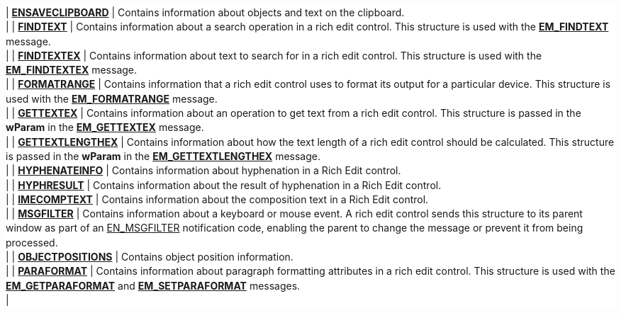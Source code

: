 | [**ENSAVECLIPBOARD**](/windows/desktop/api/Richedit/ns-richedit-ensaveclipboard) | Contains information about objects and text on the clipboard.<br/>                                                                                                                                                                                                                                                                                                                       |
| [**FINDTEXT**](/windows/win32/api/richedit/ns-richedit-findtexta)               | Contains information about a search operation in a rich edit control. This structure is used with the [**EM\_FINDTEXT**](em-findtext.md) message.<br/>                                                                                                                                                                                                                                  |
| [**FINDTEXTEX**](/windows/desktop/api/Richedit/ns-richedit-findtextexa)           | Contains information about text to search for in a rich edit control. This structure is used with the [**EM\_FINDTEXTEX**](em-findtextex.md) message.<br/>                                                                                                                                                                                                                              |
| [**FORMATRANGE**](/windows/desktop/api/Richedit/ns-richedit-formatrange)         | Contains information that a rich edit control uses to format its output for a particular device. This structure is used with the [**EM\_FORMATRANGE**](em-formatrange.md) message.<br/>                                                                                                                                                                                                 |
| [**GETTEXTEX**](/windows/desktop/api/Richedit/ns-richedit-gettextex)             | Contains information about an operation to get text from a rich edit control. This structure is passed in the **wParam** in the [**EM\_GETTEXTEX**](em-gettextex.md) message.<br/>                                                                                                                                                                                                      |
| [**GETTEXTLENGTHEX**](/windows/desktop/api/Richedit/ns-richedit-gettextlengthex) | Contains information about how the text length of a rich edit control should be calculated. This structure is passed in the **wParam** in the [**EM\_GETTEXTLENGTHEX**](em-gettextlengthex.md) message.<br/>                                                                                                                                                                            |
| [**HYPHENATEINFO**](/windows/win32/api/richedit/ns-richedit-hyphenateinfo)     | Contains information about hyphenation in a Rich Edit control. <br/>                                                                                                                                                                                                                                                                                                                     |
| [**HYPHRESULT**](/windows/desktop/api/Richedit/ns-richedit-hyphresult)           | Contains information about the result of hyphenation in a Rich Edit control. <br/>                                                                                                                                                                                                                                                                                                       |
| [**IMECOMPTEXT**](/windows/desktop/api/Richedit/ns-richedit-imecomptext)         | Contains information about the composition text in a Rich Edit control. <br/>                                                                                                                                                                                                                                                                                                            |
| [**MSGFILTER**](/windows/desktop/api/Richedit/ns-richedit-msgfilter)             | Contains information about a keyboard or mouse event. A rich edit control sends this structure to its parent window as part of an [EN\_MSGFILTER](en-msgfilter.md) notification code, enabling the parent to change the message or prevent it from being processed.<br/>                                                                                                                |
| [**OBJECTPOSITIONS**](/windows/desktop/api/Richedit/ns-richedit-objectpositions) | Contains object position information. <br/>                                                                                                                                                                                                                                                                                                                                              |
| [**PARAFORMAT**](/windows/desktop/api/Richedit/ns-richedit-paraformat)           | Contains information about paragraph formatting attributes in a rich edit control. This structure is used with the [**EM\_GETPARAFORMAT**](em-getparaformat.md) and [**EM\_SETPARAFORMAT**](em-setparaformat.md) messages. <br/>                                                                                                                                                       |